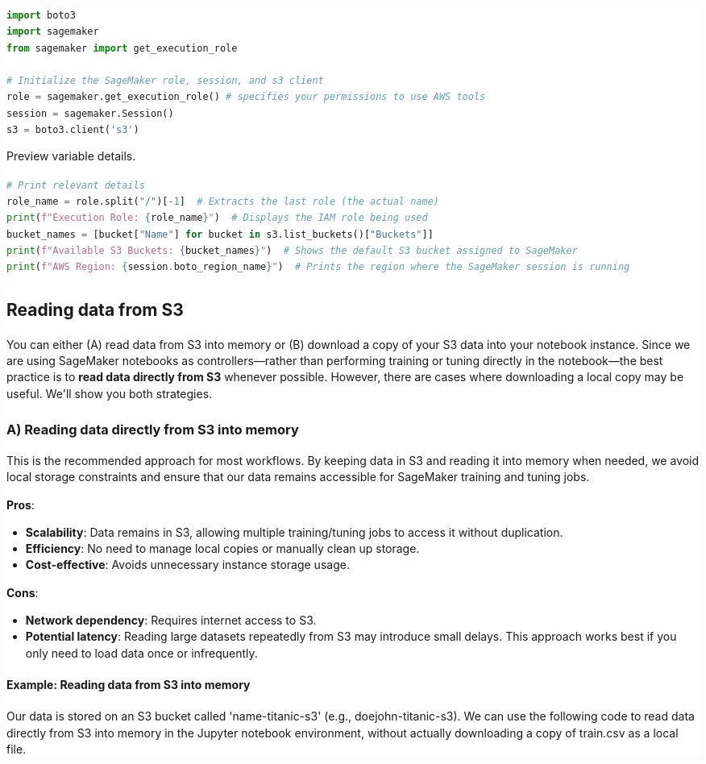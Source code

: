 ```python
import boto3
import sagemaker
from sagemaker import get_execution_role

# Initialize the SageMaker role, session, and s3 client
role = sagemaker.get_execution_role() # specifies your permissions to use AWS tools
session = sagemaker.Session() 
s3 = boto3.client('s3')

```

Preview variable details.

```python
# Print relevant details 
role_name = role.split("/")[-1]  # Extracts the last role (the actual name)
print(f"Execution Role: {role_name}")  # Displays the IAM role being used
bucket_names = [bucket["Name"] for bucket in s3.list_buckets()["Buckets"]]
print(f"Available S3 Buckets: {bucket_names}")  # Shows the default S3 bucket assigned to SageMaker
print(f"AWS Region: {session.boto_region_name}")  # Prints the region where the SageMaker session is running
```

## Reading data from S3

You can either (A) read data from S3 into memory or (B) download a copy of your S3 data into your notebook instance. Since we are using SageMaker notebooks as controllers—rather than performing training or tuning directly in the notebook—the best practice is to **read data directly from S3** whenever possible. However, there are cases where downloading a local copy may be useful. We'll show you both strategies.

### A) Reading data directly from S3 into memory  
This is the recommended approach for most workflows. By keeping data in S3 and reading it into memory when needed, we avoid local storage constraints and ensure that our data remains accessible for SageMaker training and tuning jobs.

**Pros**:

- **Scalability**: Data remains in S3, allowing multiple training/tuning jobs to access it without duplication.
- **Efficiency**: No need to manage local copies or manually clean up storage.
- **Cost-effective**: Avoids unnecessary instance storage usage.

**Cons**:

- **Network dependency**: Requires internet access to S3.
- **Potential latency**: Reading large datasets repeatedly from S3 may introduce small delays. This approach works best if you only need to load data once or infrequently.

#### Example: Reading data from S3 into memory
Our data is stored on an S3 bucket called 'name-titanic-s3' (e.g., doejohn-titanic-s3). We can use the following code to read data directly from S3 into memory in the Jupyter notebook environment, without actually downloading a copy of train.csv as a local file.
